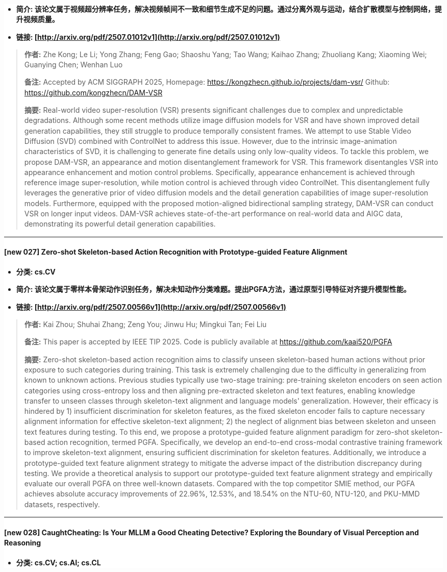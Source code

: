 - **简介: 该论文属于视频超分辨率任务，解决视频帧间不一致和细节生成不足的问题。通过分离外观与运动，结合扩散模型与控制网络，提升视频质量。**

- **链接: [http://arxiv.org/pdf/2507.01012v1](http://arxiv.org/pdf/2507.01012v1)**

> **作者:** Zhe Kong; Le Li; Yong Zhang; Feng Gao; Shaoshu Yang; Tao Wang; Kaihao Zhang; Zhuoliang Kang; Xiaoming Wei; Guanying Chen; Wenhan Luo
>
> **备注:** Accepted by ACM SIGGRAPH 2025, Homepage: https://kongzhecn.github.io/projects/dam-vsr/ Github: https://github.com/kongzhecn/DAM-VSR
>
> **摘要:** Real-world video super-resolution (VSR) presents significant challenges due to complex and unpredictable degradations. Although some recent methods utilize image diffusion models for VSR and have shown improved detail generation capabilities, they still struggle to produce temporally consistent frames. We attempt to use Stable Video Diffusion (SVD) combined with ControlNet to address this issue. However, due to the intrinsic image-animation characteristics of SVD, it is challenging to generate fine details using only low-quality videos. To tackle this problem, we propose DAM-VSR, an appearance and motion disentanglement framework for VSR. This framework disentangles VSR into appearance enhancement and motion control problems. Specifically, appearance enhancement is achieved through reference image super-resolution, while motion control is achieved through video ControlNet. This disentanglement fully leverages the generative prior of video diffusion models and the detail generation capabilities of image super-resolution models. Furthermore, equipped with the proposed motion-aligned bidirectional sampling strategy, DAM-VSR can conduct VSR on longer input videos. DAM-VSR achieves state-of-the-art performance on real-world data and AIGC data, demonstrating its powerful detail generation capabilities.
>
---
#### [new 027] Zero-shot Skeleton-based Action Recognition with Prototype-guided Feature Alignment
- **分类: cs.CV**

- **简介: 该论文属于零样本骨架动作识别任务，解决未知动作分类难题。提出PGFA方法，通过原型引导特征对齐提升模型性能。**

- **链接: [http://arxiv.org/pdf/2507.00566v1](http://arxiv.org/pdf/2507.00566v1)**

> **作者:** Kai Zhou; Shuhai Zhang; Zeng You; Jinwu Hu; Mingkui Tan; Fei Liu
>
> **备注:** This paper is accepted by IEEE TIP 2025. Code is publicly available at https://github.com/kaai520/PGFA
>
> **摘要:** Zero-shot skeleton-based action recognition aims to classify unseen skeleton-based human actions without prior exposure to such categories during training. This task is extremely challenging due to the difficulty in generalizing from known to unknown actions. Previous studies typically use two-stage training: pre-training skeleton encoders on seen action categories using cross-entropy loss and then aligning pre-extracted skeleton and text features, enabling knowledge transfer to unseen classes through skeleton-text alignment and language models' generalization. However, their efficacy is hindered by 1) insufficient discrimination for skeleton features, as the fixed skeleton encoder fails to capture necessary alignment information for effective skeleton-text alignment; 2) the neglect of alignment bias between skeleton and unseen text features during testing. To this end, we propose a prototype-guided feature alignment paradigm for zero-shot skeleton-based action recognition, termed PGFA. Specifically, we develop an end-to-end cross-modal contrastive training framework to improve skeleton-text alignment, ensuring sufficient discrimination for skeleton features. Additionally, we introduce a prototype-guided text feature alignment strategy to mitigate the adverse impact of the distribution discrepancy during testing. We provide a theoretical analysis to support our prototype-guided text feature alignment strategy and empirically evaluate our overall PGFA on three well-known datasets. Compared with the top competitor SMIE method, our PGFA achieves absolute accuracy improvements of 22.96%, 12.53%, and 18.54% on the NTU-60, NTU-120, and PKU-MMD datasets, respectively.
>
---
#### [new 028] CaughtCheating: Is Your MLLM a Good Cheating Detective? Exploring the Boundary of Visual Perception and Reasoning
- **分类: cs.CV; cs.AI; cs.CL**
